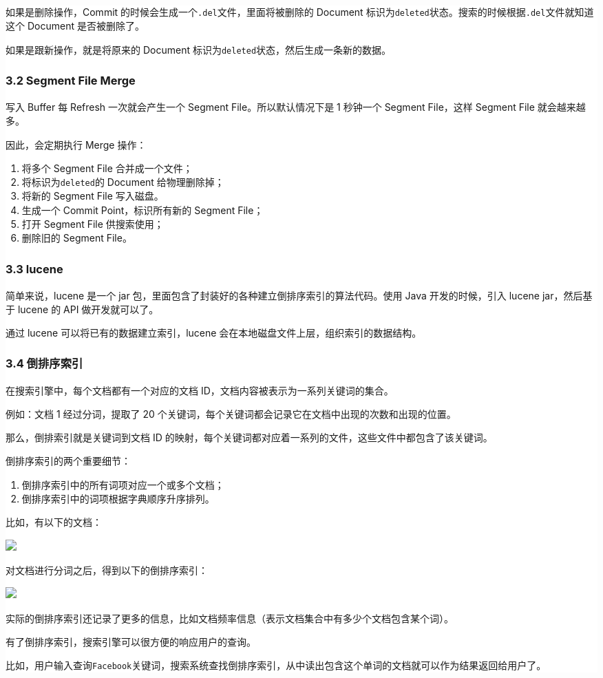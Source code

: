 如果是删除操作，Commit 的时候会生成一个`.del`文件，里面将被删除的 Document 标识为`deleted`状态。搜索的时候根据`.del`文件就知道这个 Document 是否被删除了。

如果是跟新操作，就是将原来的 Document 标识为`deleted`状态，然后生成一条新的数据。

### 3.2 Segment File Merge

写入 Buffer 每 Refresh 一次就会产生一个 Segment File。所以默认情况下是 1 秒钟一个 Segment File，这样 Segment File 就会越来越多。

因此，会定期执行 Merge 操作：

1. 将多个 Segment File 合并成一个文件；
2. 将标识为`deleted`的 Document 给物理删除掉；
3. 将新的 Segment File 写入磁盘。
4. 生成一个 Commit Point，标识所有新的 Segment File；
5. 打开 Segment File 供搜索使用；
6. 删除旧的 Segment File。

### 3.3 lucene

简单来说，lucene 是一个 jar 包，里面包含了封装好的各种建立倒排序索引的算法代码。使用 Java 开发的时候，引入 lucene jar，然后基于 lucene 的 API 做开发就可以了。

通过 lucene 可以将已有的数据建立索引，lucene 会在本地磁盘文件上层，组织索引的数据结构。

### 3.4 倒排序索引

在搜索引擎中，每个文档都有一个对应的文档 ID，文档内容被表示为一系列关键词的集合。

例如：文档 1 经过分词，提取了 20 个关键词，每个关键词都会记录它在文档中出现的次数和出现的位置。

那么，倒排索引就是关键词到文档 ID 的映射，每个关键词都对应着一系列的文件，这些文件中都包含了该关键词。

倒排序索引的两个重要细节：

1. 倒排序索引中的所有词项对应一个或多个文档；
2. 倒排序索引中的词项根据字典顺序升序排列。

比如，有以下的文档：

![](https://cnd.qiniu.lin07ux.cn/markdown/1668588555)

对文档进行分词之后，得到以下的倒排序索引：

![](https://cnd.qiniu.lin07ux.cn/markdown/1668588576)

实际的倒排序索引还记录了更多的信息，比如文档频率信息（表示文档集合中有多少个文档包含某个词）。

有了倒排序索引，搜索引擎可以很方便的响应用户的查询。

比如，用户输入查询`Facebook`关键词，搜索系统查找倒排序索引，从中读出包含这个单词的文档就可以作为结果返回给用户了。

